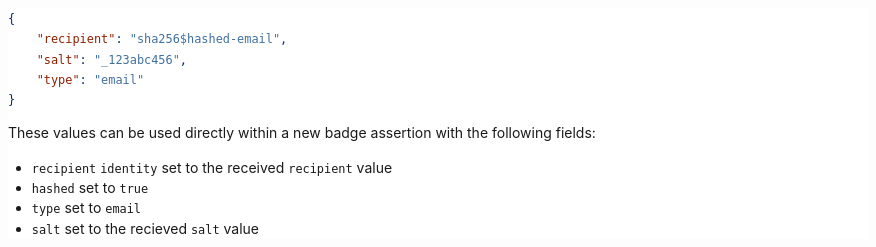 ```json
{
    "recipient": "sha256$hashed-email",
    "salt": "_123abc456",
    "type": "email"
}
```

These values can be used directly within a new badge assertion with the following fields:

* `recipient` `identity` set to the received `recipient` value
* `hashed` set to `true`
* `type` set to `email`
* `salt` set to the recieved `salt` value
